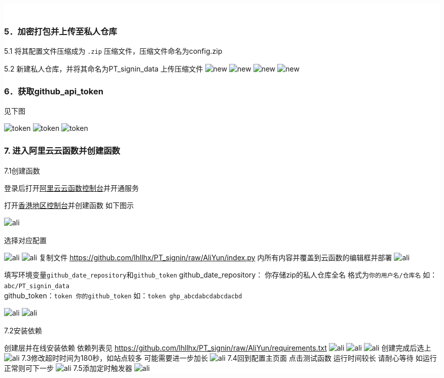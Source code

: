 ```yml
        
```
### 5．加密打包并上传至私人仓库
5.1 将其配置文件压缩成为 `.zip` 压缩文件，压缩文件命名为config.zip

5.2 新建私人仓库，并将其命名为PT_signin_data 上传压缩文件
![new](https://raw.githubusercontent.com/lhllhx/Blog/master/img/ptsignin/new1.jpg)
![new](https://raw.githubusercontent.com/lhllhx/Blog/master/img/ptsignin/new2.jpg)
![new](https://raw.githubusercontent.com/lhllhx/Blog/master/img/ptsignin/new3.jpg)
![new](https://raw.githubusercontent.com/lhllhx/Blog/master/img/ptsignin/upload.jpg)
### 6．获取github_api_token
见下图  

![token](https://raw.githubusercontent.com/lhllhx/Blog/master/img/ptsignin/token1.png)
![token](https://raw.githubusercontent.com/lhllhx/Blog/master/img/ptsignin/token2.png)
![token](https://raw.githubusercontent.com/lhllhx/Blog/master/img/ptsignin/token3.png)  

### 7. 进入阿里云云函数并创建函数

7.1创建函数

登录后打开[阿里云云函数控制台](https://fcnext.console.aliyun.com/)并开通服务

打开[香港地区控制台](https://fcnext.console.aliyun.com/cn-hongkong/services)并创建函数 如下图示

![ali](https://raw.githubusercontent.com/lhllhx/Blog/master/img/ptnote/ali1.jpg)

选择对应配置

![ali](https://raw.githubusercontent.com/lhllhx/Blog/master/img/ptnote/ali2.jpg)
![ali](https://raw.githubusercontent.com/lhllhx/Blog/master/img/ptnote/ali4.jpg)
复制文件 https://github.com/lhllhx/PT_signin/raw/AliYun/index.py 内所有内容并覆盖到云函数的编辑框并部署
![ali](https://raw.githubusercontent.com/lhllhx/Blog/master/img/ptnote/ali5.jpg)

填写环境变量`github_date_repository`和`github_token`
github_date_repository： 你存储zip的私人仓库全名 格式为`你的用户名/仓库名` 如：`abc/PT_signin_data`  
github_token：`token 你的github_token` 如：`token ghp_abcdabcdabcdacbd`  

![ali](https://raw.githubusercontent.com/lhllhx/Blog/master/img/ptnote/ali6.jpg)
![ali](https://raw.githubusercontent.com/lhllhx/Blog/master/img/ptnote/ali7.jpg)

7.2安装依赖

创建层并在线安装依赖 依赖列表见 https://github.com/lhllhx/PT_signin/raw/AliYun/requirements.txt
![ali](https://raw.githubusercontent.com/lhllhx/Blog/master/img/ptnote/ali8.jpg)
![ali](https://raw.githubusercontent.com/lhllhx/Blog/master/img/ptnote/ali9.jpg)
![ali](https://raw.githubusercontent.com/lhllhx/Blog/master/img/ptnote/ali10.jpg)
创建完成后选上
![ali](https://raw.githubusercontent.com/lhllhx/Blog/master/img/ptnote/ali11.jpg)
7.3修改超时时间为180秒，如站点较多 可能需要进一步加长
 ![ali](https://raw.githubusercontent.com/lhllhx/Blog/master/img/ptnote/ali12.jpg)
7.4回到配置主页面 点击测试函数 运行时间较长 请耐心等待 如运行正常则可下一步
![ali](https://raw.githubusercontent.com/lhllhx/Blog/master/img/ptnote/ali13.jpg)
7.5添加定时触发器
![ali](https://raw.githubusercontent.com/lhllhx/Blog/master/img/ptnote/ali14.jpg)
